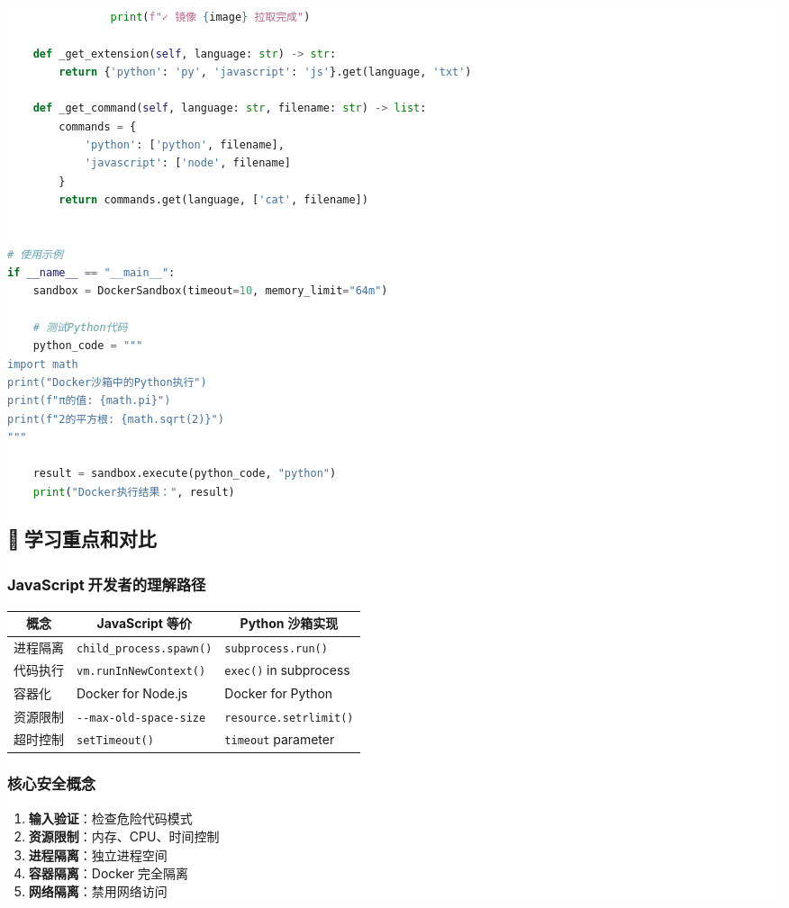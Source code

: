 ```python
                print(f"✓ 镜像 {image} 拉取完成")

    def _get_extension(self, language: str) -> str:
        return {'python': 'py', 'javascript': 'js'}.get(language, 'txt')

    def _get_command(self, language: str, filename: str) -> list:
        commands = {
            'python': ['python', filename],
            'javascript': ['node', filename]
        }
        return commands.get(language, ['cat', filename])


# 使用示例
if __name__ == "__main__":
    sandbox = DockerSandbox(timeout=10, memory_limit="64m")

    # 测试Python代码
    python_code = """
import math
print("Docker沙箱中的Python执行")
print(f"π的值: {math.pi}")
print(f"2的平方根: {math.sqrt(2)}")
"""

    result = sandbox.execute(python_code, "python")
    print("Docker执行结果：", result)
```

## 🎯 学习重点和对比

### JavaScript 开发者的理解路径

| 概念     | JavaScript 等价         | Python 沙箱实现        |
| -------- | ----------------------- | ---------------------- |
| 进程隔离 | `child_process.spawn()` | `subprocess.run()`     |
| 代码执行 | `vm.runInNewContext()`  | `exec()` in subprocess |
| 容器化   | Docker for Node.js      | Docker for Python      |
| 资源限制 | `--max-old-space-size`  | `resource.setrlimit()` |
| 超时控制 | `setTimeout()`          | `timeout` parameter    |

### 核心安全概念

1. **输入验证**：检查危险代码模式
2. **资源限制**：内存、CPU、时间控制
3. **进程隔离**：独立进程空间
4. **容器隔离**：Docker 完全隔离
5. **网络隔离**：禁用网络访问
